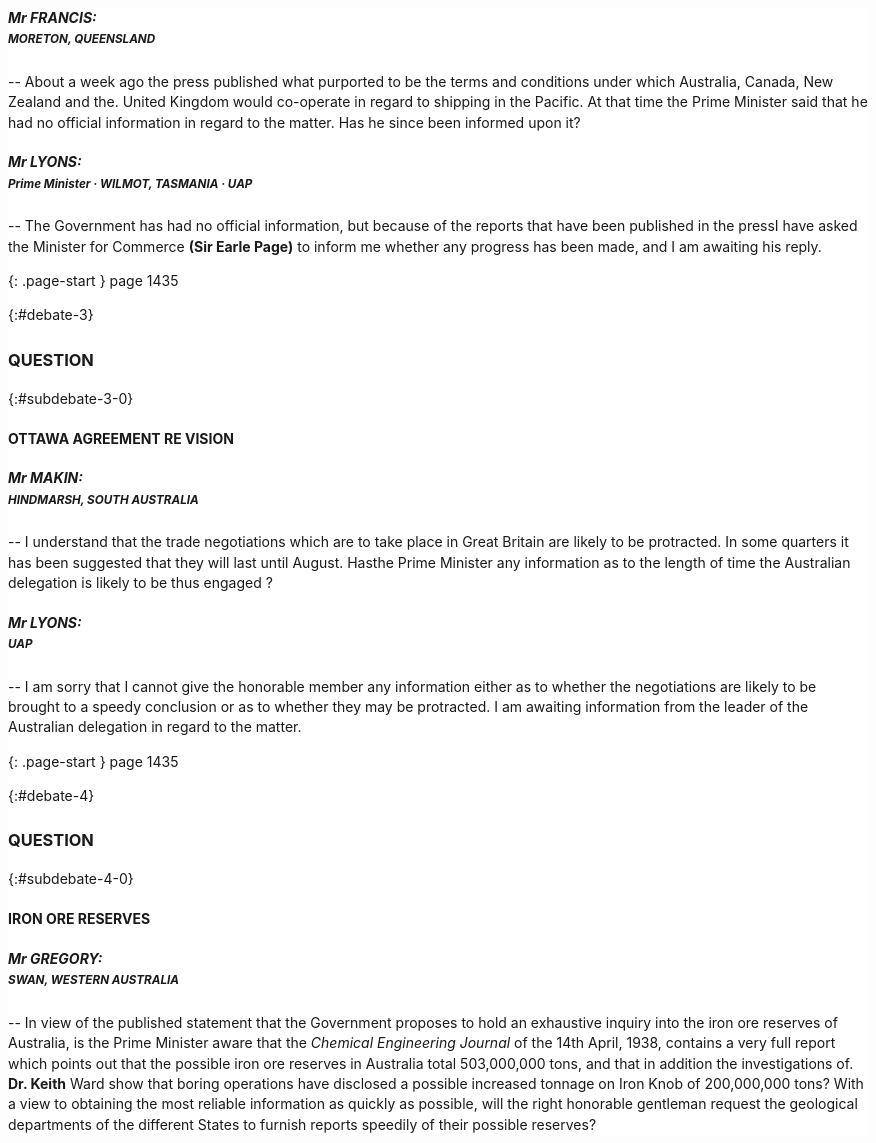 ##### Mr FRANCIS:<br><small class="text-muted">MORETON, QUEENSLAND</small>

-- About a week ago the press published what purported to be the terms and conditions under which Australia, Canada, New Zealand and the. United Kingdom would co-operate in regard to shipping in the Pacific. At that time the Prime Minister said that he had no official information in regard to the matter. Has he since been informed upon it? 

##### Mr LYONS:<br><small class="text-muted">Prime Minister &middot; WILMOT, TASMANIA &middot; UAP</small>

-- The Government has had no official information, but because of the reports that have been published in the pressI have asked the Minister for Commerce  **(Sir Earle Page)**  to inform me whether any progress has been made, and I am awaiting his reply. 

{: .page-start }
page 1435

{:#debate-3}
### QUESTION

{:#subdebate-3-0}
#### OTTAWA AGREEMENT RE VISION

##### Mr MAKIN:<br><small class="text-muted">HINDMARSH, SOUTH AUSTRALIA</small>

-- I understand that the trade negotiations which are to take place in Great Britain are likely to be protracted. In some quarters it has been suggested that they will last until August. Hasthe Prime Minister any information as to the length of time the Australian delegation is likely to be thus engaged ? 

##### Mr LYONS:<br><small class="text-muted">UAP</small>

-- I am sorry that I cannot give the honorable member any information either as to whether the negotiations are likely to be brought to a speedy conclusion or as to whether they may be protracted. I am awaiting information from the leader of the Australian delegation in regard to the matter. 

{: .page-start }
page 1435

{:#debate-4}
### QUESTION

{:#subdebate-4-0}
#### IRON ORE RESERVES

##### Mr GREGORY:<br><small class="text-muted">SWAN, WESTERN AUSTRALIA</small>

-- In view of the published statement that the Government proposes to hold an exhaustive inquiry into the iron ore reserves of Australia, is the Prime Minister aware that the  *Chemical Engineering Journal*  of the 14th April, 1938, contains a very full report which points out that the possible iron ore reserves in Australia total 503,000,000 tons, and that in addition the investigations of.  **Dr. Keith**  Ward show that boring operations have disclosed a possible increased tonnage on Iron Knob of 200,000,000 tons? With a view to obtaining the most reliable information as quickly as possible, will the right honorable gentleman request the geological departments of the different States to furnish reports speedily of their possible reserves? 
